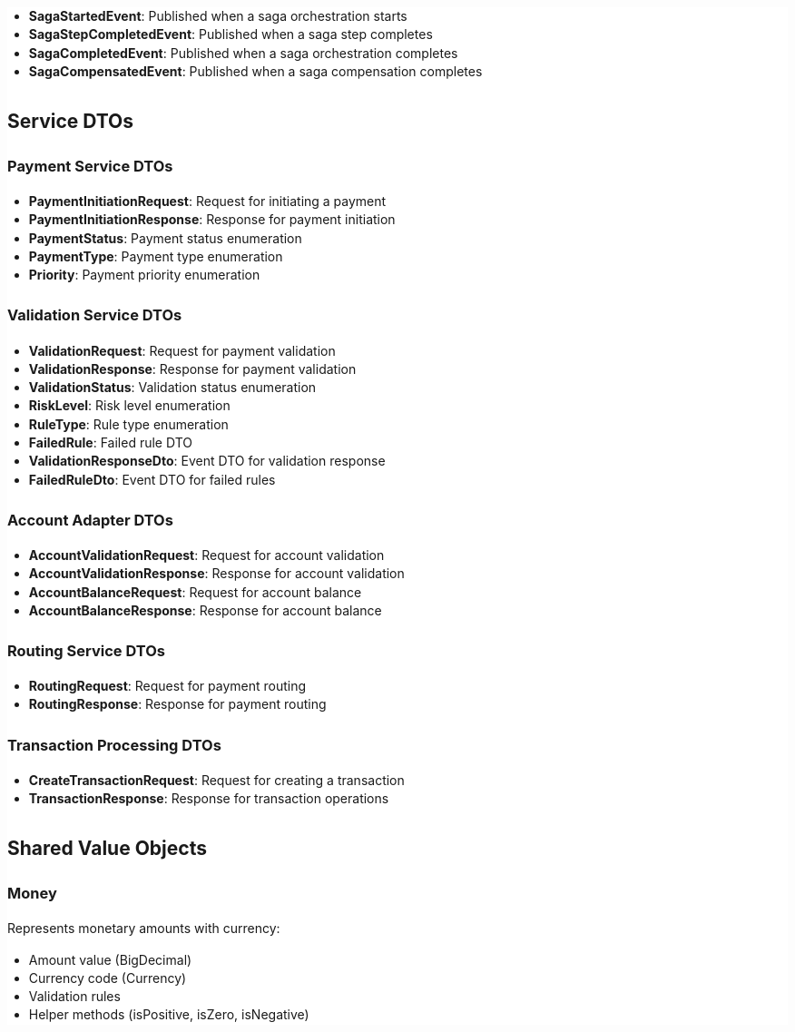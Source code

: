 - **SagaStartedEvent**: Published when a saga orchestration starts
- **SagaStepCompletedEvent**: Published when a saga step completes
- **SagaCompletedEvent**: Published when a saga orchestration completes
- **SagaCompensatedEvent**: Published when a saga compensation completes

## Service DTOs

### Payment Service DTOs

- **PaymentInitiationRequest**: Request for initiating a payment
- **PaymentInitiationResponse**: Response for payment initiation
- **PaymentStatus**: Payment status enumeration
- **PaymentType**: Payment type enumeration
- **Priority**: Payment priority enumeration

### Validation Service DTOs

- **ValidationRequest**: Request for payment validation
- **ValidationResponse**: Response for payment validation
- **ValidationStatus**: Validation status enumeration
- **RiskLevel**: Risk level enumeration
- **RuleType**: Rule type enumeration
- **FailedRule**: Failed rule DTO
- **ValidationResponseDto**: Event DTO for validation response
- **FailedRuleDto**: Event DTO for failed rules

### Account Adapter DTOs

- **AccountValidationRequest**: Request for account validation
- **AccountValidationResponse**: Response for account validation
- **AccountBalanceRequest**: Request for account balance
- **AccountBalanceResponse**: Response for account balance

### Routing Service DTOs

- **RoutingRequest**: Request for payment routing
- **RoutingResponse**: Response for payment routing

### Transaction Processing DTOs

- **CreateTransactionRequest**: Request for creating a transaction
- **TransactionResponse**: Response for transaction operations

## Shared Value Objects

### Money

Represents monetary amounts with currency:
- Amount value (BigDecimal)
- Currency code (Currency)
- Validation rules
- Helper methods (isPositive, isZero, isNegative)
